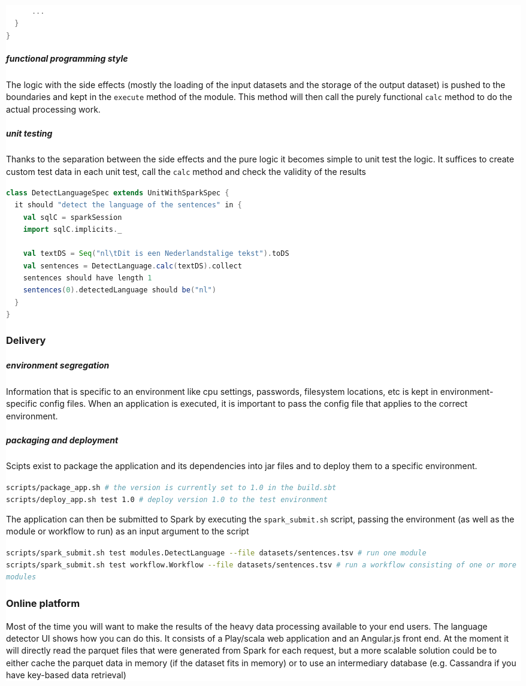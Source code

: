 ```scala
      ...
  }
}
```

##### functional programming style
The logic with the side effects (mostly the loading of the input datasets and the storage of the output dataset) is pushed to the boundaries and kept in the ```execute``` method of the module. This method will then call the purely functional ```calc``` method to do the actual processing work. 

##### unit testing
Thanks to the separation between the side effects and the pure logic it becomes simple to unit test the logic. It suffices to create custom test data in each unit test, call the ```calc``` method and check the validity of the results

```scala
class DetectLanguageSpec extends UnitWithSparkSpec {
  it should "detect the language of the sentences" in {
    val sqlC = sparkSession
    import sqlC.implicits._

    val textDS = Seq("nl\tDit is een Nederlandstalige tekst").toDS
    val sentences = DetectLanguage.calc(textDS).collect
    sentences should have length 1
    sentences(0).detectedLanguage should be("nl")
  }
}
```

### Delivery
##### environment segregation
Information that is specific to an environment like cpu settings, passwords, filesystem locations, etc is kept in environment-specific config files. When an application is executed, it is important to pass the config file that applies to the correct environment.


##### packaging and deployment
Scipts exist to package the application and its dependencies into jar files and to deploy them to a specific environment. 
```bash
scripts/package_app.sh # the version is currently set to 1.0 in the build.sbt
scripts/deploy_app.sh test 1.0 # deploy version 1.0 to the test environment
```

The application can then be submitted to Spark by executing the ```spark_submit.sh``` script, passing the environment (as well as the module or workflow to run) as an input argument to the script
```bash
scripts/spark_submit.sh test modules.DetectLanguage --file datasets/sentences.tsv # run one module
scripts/spark_submit.sh test workflow.Workflow --file datasets/sentences.tsv # run a workflow consisting of one or more modules
```


### Online platform
Most of the time you will want to make the results of the heavy data processing available to your end users. The language detector UI shows how you can do this. It consists of a Play/scala web application and an Angular.js front end. At the moment it will directly read the parquet files that were generated from Spark for each request, but a more scalable solution could be to either cache the parquet data in memory (if the dataset fits in memory) or to use an intermediary database (e.g. Cassandra if you have key-based data retrieval)
